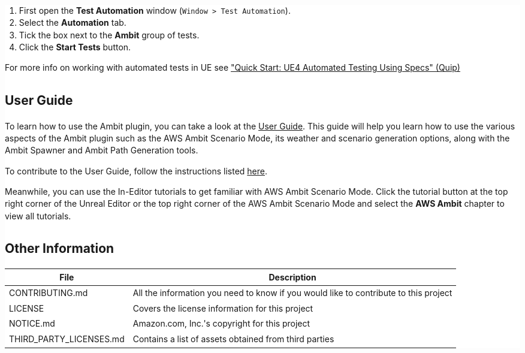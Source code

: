 1. First open the **Test Automation** window (`Window > Test Automation`).
2. Select the **Automation** tab.
3. Tick the box next to the **Ambit** group of tests.
4. Click the **Start Tests** button.

For more info on working with automated tests in UE see ["Quick Start: UE4 Automated Testing Using Specs" (Quip)](https://quip-amazon.com/41KNAbjwVass/Quick-Start-UE4-Automated-Testing-Using-Specs)

## User Guide

To learn how to use the Ambit plugin, you can take a look at the [User Guide](https://ec2-54-70-25-169.us-west-2.compute.amazonaws.com/). This guide will help you learn how to use the various aspects of the Ambit plugin such as the AWS Ambit Scenario Mode, its weather and scenario generation options, along with the Ambit Spawner and Ambit Path Generation tools.

To contribute to the User Guide, follow the instructions listed [here](./docs/user-guide/README.md).

Meanwhile, you can use the In-Editor tutorials to get familiar with AWS Ambit Scenario Mode. Click the tutorial button at the top right corner of the Unreal Editor or the top right corner of the AWS Ambit Scenario Mode and select the **AWS Ambit** chapter to view all tutorials.

## Other Information

| File | Description |
| ----- | ----- |
| CONTRIBUTING.md | All the information you need to know if you would like to contribute to this project |
| LICENSE | Covers the license information for this project |
| NOTICE.md | Amazon.com, Inc.'s copyright for this project |
| THIRD_PARTY_LICENSES.md | Contains a list of assets obtained from third parties |
